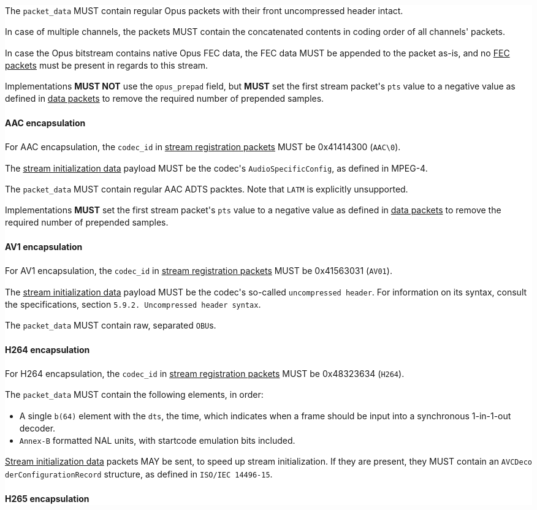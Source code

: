 The `packet_data` MUST contain regular Opus packets with their front uncompressed
header intact.

In case of multiple channels, the packets MUST contain the concatenated contents
in coding order of all channels' packets.

In case the Opus bitstream contains native Opus FEC data, the FEC data MUST be
appended to the packet as-is, and no [FEC packets](#fec-packets) must be present
in regards to this stream.

Implementations **MUST NOT** use the `opus_prepad` field, but **MUST** set the
first stream packet's `pts` value to a negative value as defined in
[data packets](#data-packets) to remove the required number of prepended samples.

#### AAC encapsulation

For AAC encapsulation, the `codec_id` in
[stream registration packets](#stream-registration-packets)
MUST be 0x41414300 (`AAC\0`).

The [stream initialization data](#init-data-packets) payload MUST be the
codec's `AudioSpecificConfig`, as defined in MPEG-4.

The `packet_data` MUST contain regular AAC ADTS packtes. Note that `LATM` is
explicitly unsupported.

Implementations **MUST** set the first stream packet's `pts` value to a negative
value as defined in [data packets](#data-packets) to remove the required number
of prepended samples.

#### AV1 encapsulation

For AV1 encapsulation, the `codec_id` in
[stream registration packets](#stream-registration-packets)
MUST be 0x41563031 (`AV01`).

The [stream initialization data](#init-data-packets) payload MUST be the
codec's so-called `uncompressed header`. For information on its syntax,
consult the specifications, section `5.9.2. Uncompressed header syntax`.

The `packet_data` MUST contain raw, separated `OBU`s.

#### H264 encapsulation

For H264 encapsulation, the `codec_id` in
[stream registration packets](#stream-registration-packets)
MUST be 0x48323634 (`H264`).

The `packet_data` MUST contain the following elements, in order:
 - A single `b(64)` element with the `dts`, the time, which indicates when a
   frame should be input into a synchronous 1-in-1-out decoder.
 - `Annex-B` formatted NAL units, with startcode emulation bits included.

[Stream initialization data](#init-data-packets) packets MAY be sent, to
speed up stream initialization. If they are present, they MUST contain an
`AVCDecoderConfigurationRecord` structure, as defined in `ISO/IEC 14496-15`.

#### H265 encapsulation
